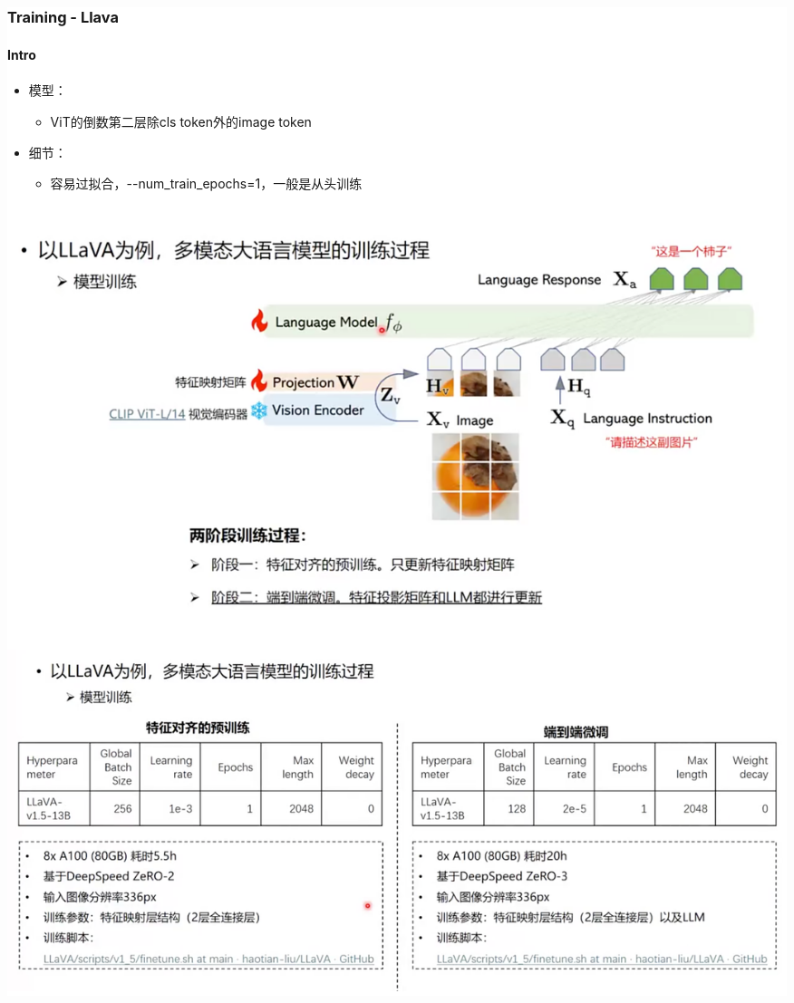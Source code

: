 ### Training - Llava

#### Intro

* 模型：
  * ViT的倒数第二层除cls token外的image token

* 细节：
  * 容易过拟合，--num_train_epochs=1，一般是从头训练

![image-20241207212730097](./AI-Algorithms/image-20241207212730097.png)

![image-20241207213002988](./AI-Algorithms/image-20241207213002988.png)
